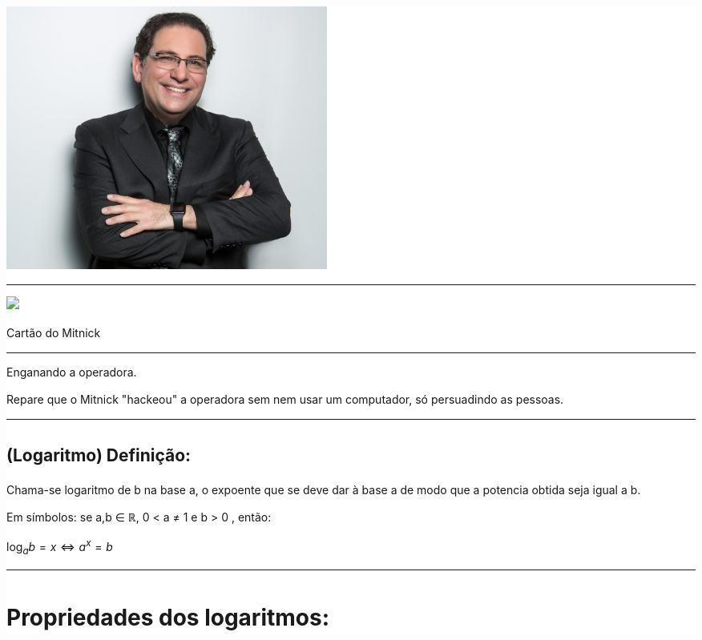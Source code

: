 <img src="Mitnick2-600x492.jpg" width="400">

---

![](kevin-mitnick-business-card.jpg)

Cartão do Mitnick

---

Enganando a operadora.


Repare que o Mitnick "hackeou" a operadora sem nem usar um computador, só persuadindo as pessoas.

---

## (Logaritmo) Definição:

Chama-se logaritmo de b na base a, o expoente que se deve dar à base a de modo que a potencia obtida seja igual a b.

Em símbolos: se a,b ∈ ℝ, 0 < a ≠ 1 e b > 0 , então:

$\log_a  b = x \Leftrightarrow a^x = b$

---

# Propriedades dos logaritmos:
